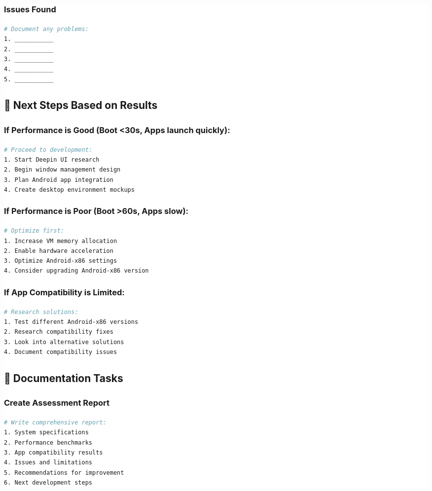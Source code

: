 ### Issues Found
```bash
# Document any problems:
1. ___________
2. ___________
3. ___________
4. ___________
5. ___________
```

## 🎯 Next Steps Based on Results

### If Performance is Good (Boot <30s, Apps launch quickly):
```bash
# Proceed to development:
1. Start Deepin UI research
2. Begin window management design
3. Plan Android app integration
4. Create desktop environment mockups
```

### If Performance is Poor (Boot >60s, Apps slow):
```bash
# Optimize first:
1. Increase VM memory allocation
2. Enable hardware acceleration
3. Optimize Android-x86 settings
4. Consider upgrading Android-x86 version
```

### If App Compatibility is Limited:
```bash
# Research solutions:
1. Test different Android-x86 versions
2. Research compatibility fixes
3. Look into alternative solutions
4. Document compatibility issues
```

## 📝 Documentation Tasks

### Create Assessment Report
```bash
# Write comprehensive report:
1. System specifications
2. Performance benchmarks
3. App compatibility results
4. Issues and limitations
5. Recommendations for improvement
6. Next development steps
```
